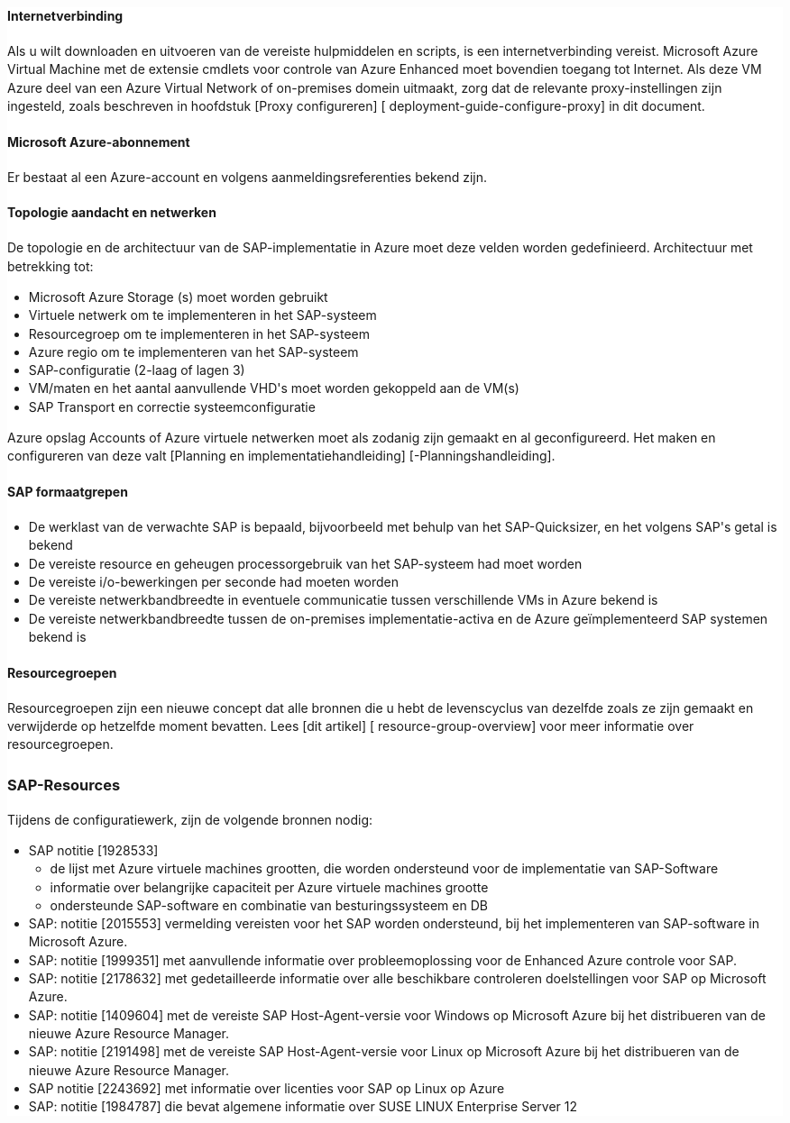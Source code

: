 #### <a name="internet-connection"></a>Internetverbinding
Als u wilt downloaden en uitvoeren van de vereiste hulpmiddelen en scripts, is een internetverbinding vereist. Microsoft Azure Virtual Machine met de extensie cmdlets voor controle van Azure Enhanced moet bovendien toegang tot Internet. Als deze VM Azure deel van een Azure Virtual Network of on-premises domein uitmaakt, zorg dat de relevante proxy-instellingen zijn ingesteld, zoals beschreven in hoofdstuk [Proxy configureren] [ deployment-guide-configure-proxy] in dit document.

#### <a name="microsoft-azure-subscription"></a>Microsoft Azure-abonnement
Er bestaat al een Azure-account en volgens aanmeldingsreferenties bekend zijn.

#### <a name="topology-consideration-and-networking"></a>Topologie aandacht en netwerken
De topologie en de architectuur van de SAP-implementatie in Azure moet deze velden worden gedefinieerd. Architectuur met betrekking tot:

* Microsoft Azure Storage (s) moet worden gebruikt
* Virtuele netwerk om te implementeren in het SAP-systeem
* Resourcegroep om te implementeren in het SAP-systeem
* Azure regio om te implementeren van het SAP-systeem
* SAP-configuratie (2-laag of lagen 3)
* VM/maten en het aantal aanvullende VHD's moet worden gekoppeld aan de VM(s)
* SAP Transport en correctie systeemconfiguratie

Azure opslag Accounts of Azure virtuele netwerken moet als zodanig zijn gemaakt en al geconfigureerd. Het maken en configureren van deze valt [Planning en implementatiehandleiding] [-Planningshandleiding].

#### <a name="sap-sizing"></a>SAP formaatgrepen
* De werklast van de verwachte SAP is bepaald, bijvoorbeeld met behulp van het SAP-Quicksizer, en het volgens SAP's getal is bekend 
* De vereiste resource en geheugen processorgebruik van het SAP-systeem had moet worden
* De vereiste i/o-bewerkingen per seconde had moeten worden
* De vereiste netwerkbandbreedte in eventuele communicatie tussen verschillende VMs in Azure bekend is
* De vereiste netwerkbandbreedte tussen de on-premises implementatie-activa en de Azure geïmplementeerd SAP systemen bekend is

#### <a name="resource-groups"></a>Resourcegroepen
Resourcegroepen zijn een nieuwe concept dat alle bronnen die u hebt de levenscyclus van dezelfde zoals ze zijn gemaakt en verwijderde op hetzelfde moment bevatten. Lees [dit artikel] [ resource-group-overview] voor meer informatie over resourcegroepen. 

### <a name="42ee2bdb-1efc-4ec7-ab31-fe4c22769b94"></a>SAP-Resources
Tijdens de configuratiewerk, zijn de volgende bronnen nodig:

* SAP notitie [1928533]
    * de lijst met Azure virtuele machines grootten, die worden ondersteund voor de implementatie van SAP-Software 
    * informatie over belangrijke capaciteit per Azure virtuele machines grootte
    * ondersteunde SAP-software en combinatie van besturingssysteem en DB
* SAP: notitie [2015553] vermelding vereisten voor het SAP worden ondersteund, bij het implementeren van SAP-software in Microsoft Azure.
* SAP: notitie [1999351] met aanvullende informatie over probleemoplossing voor de Enhanced Azure controle voor SAP.
* SAP: notitie [2178632] met gedetailleerde informatie over alle beschikbare controleren doelstellingen voor SAP op Microsoft Azure. 
* SAP: notitie [1409604] met de vereiste SAP Host-Agent-versie voor Windows op Microsoft Azure bij het distribueren van de nieuwe Azure Resource Manager.
* SAP: notitie [2191498] met de vereiste SAP Host-Agent-versie voor Linux op Microsoft Azure bij het distribueren van de nieuwe Azure Resource Manager.
* SAP notitie [2243692] met informatie over licenties voor SAP op Linux op Azure
* SAP: notitie [1984787] die bevat algemene informatie over SUSE LINUX Enterprise Server 12

[comment]: <> (MSSedusch taak toevoegen ARM patchniveau voor SAP-Host Agent in SAP notitie 1409604)
[comment]: <> (MSSedusch TODO waarom hebben we nodig om aan te raden een Bestandsbeheer bijvoorbeeld bestandsserver of VHD? Waarin verschilt die dus vanuit on-premises?)
[comment]: <> (Onderstaande MSSedusch doen Update Windows-koppeling) 